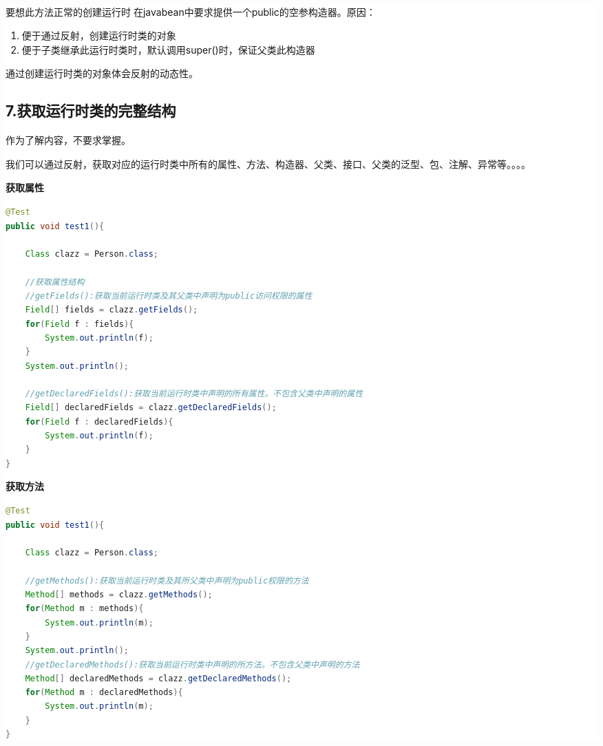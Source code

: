 要想此方法正常的创建运行时 在javabean中要求提供一个public的空参构造器。原因：

1. 便于通过反射，创建运行时类的对象
2. 便于子类继承此运行时类时，默认调用super()时，保证父类此构造器

通过创建运行时类的对象体会反射的动态性。

## 7.获取运行时类的完整结构

作为了解内容，不要求掌握。

我们可以通过反射，获取对应的运行时类中所有的属性、方法、构造器、父类、接口、父类的泛型、包、注解、异常等。。。。

**获取属性**

```Java
@Test
public void test1(){

    Class clazz = Person.class;

    //获取属性结构
    //getFields():获取当前运行时类及其父类中声明为public访问权限的属性
    Field[] fields = clazz.getFields();
    for(Field f : fields){
        System.out.println(f);
    }
    System.out.println();

    //getDeclaredFields():获取当前运行时类中声明的所有属性。不包含父类中声明的属性
    Field[] declaredFields = clazz.getDeclaredFields();
    for(Field f : declaredFields){
        System.out.println(f);
    }
}
```

**获取方法**

```Java
@Test
public void test1(){

    Class clazz = Person.class;

    //getMethods():获取当前运行时类及其所父类中声明为public权限的方法
    Method[] methods = clazz.getMethods();
    for(Method m : methods){
        System.out.println(m);
    }
    System.out.println();
    //getDeclaredMethods():获取当前运行时类中声明的所方法。不包含父类中声明的方法
    Method[] declaredMethods = clazz.getDeclaredMethods();
    for(Method m : declaredMethods){
        System.out.println(m);
    }
}
```
